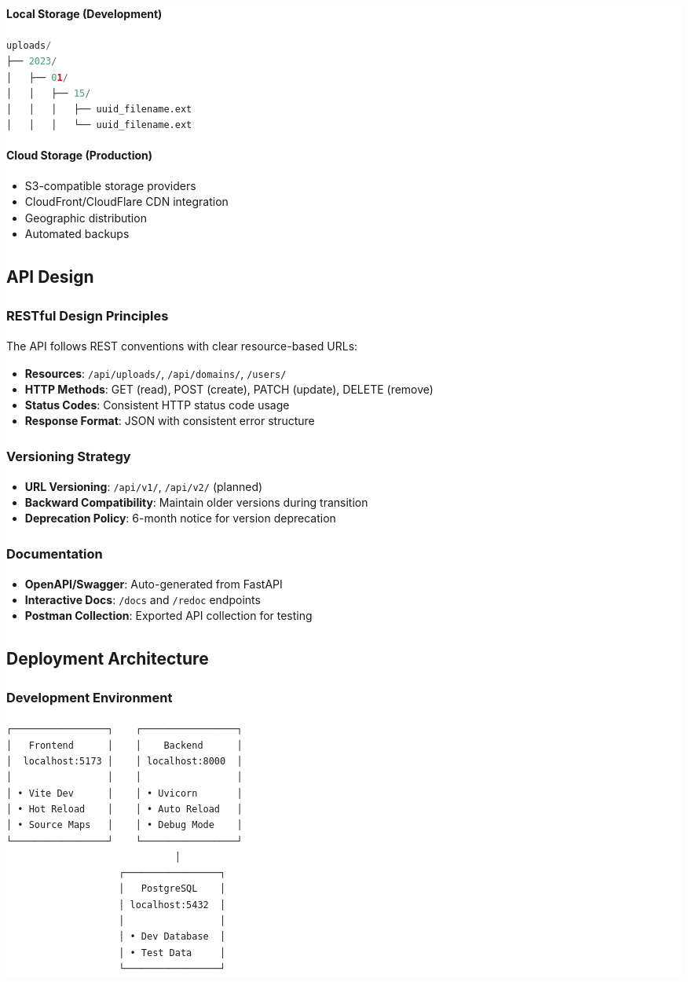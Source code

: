 #### Local Storage (Development)
```python
uploads/
├── 2023/
│   ├── 01/
│   │   ├── 15/
│   │   │   ├── uuid_filename.ext
│   │   │   └── uuid_filename.ext
```

#### Cloud Storage (Production)
- S3-compatible storage providers
- CloudFront/CloudFlare CDN integration
- Geographic distribution
- Automated backups

## API Design

### RESTful Design Principles

The API follows REST conventions with clear resource-based URLs:

- **Resources**: `/api/uploads/`, `/api/domains/`, `/users/`
- **HTTP Methods**: GET (read), POST (create), PATCH (update), DELETE (remove)
- **Status Codes**: Consistent HTTP status code usage
- **Response Format**: JSON with consistent error structure

### Versioning Strategy

- **URL Versioning**: `/api/v1/`, `/api/v2/` (planned)
- **Backward Compatibility**: Maintain older versions during transition
- **Deprecation Policy**: 6-month notice for version deprecation

### Documentation

- **OpenAPI/Swagger**: Auto-generated from FastAPI
- **Interactive Docs**: `/docs` and `/redoc` endpoints
- **Postman Collection**: Exported API collection for testing

## Deployment Architecture

### Development Environment

```
┌─────────────────┐    ┌─────────────────┐
│   Frontend      │    │    Backend      │
│  localhost:5173 │    │ localhost:8000  │
│                 │    │                 │
│ • Vite Dev      │    │ • Uvicorn       │
│ • Hot Reload    │    │ • Auto Reload   │
│ • Source Maps   │    │ • Debug Mode    │
└─────────────────┘    └─────────────────┘
                              │
                    ┌─────────────────┐
                    │   PostgreSQL    │
                    │ localhost:5432  │
                    │                 │
                    │ • Dev Database  │
                    │ • Test Data     │
                    └─────────────────┘
```
